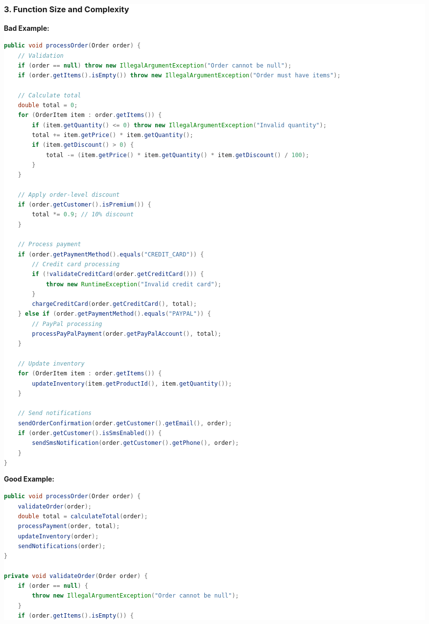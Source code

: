 ### 3. Function Size and Complexity

**Bad Example:**
```java
public void processOrder(Order order) {
    // Validation
    if (order == null) throw new IllegalArgumentException("Order cannot be null");
    if (order.getItems().isEmpty()) throw new IllegalArgumentException("Order must have items");
    
    // Calculate total
    double total = 0;
    for (OrderItem item : order.getItems()) {
        if (item.getQuantity() <= 0) throw new IllegalArgumentException("Invalid quantity");
        total += item.getPrice() * item.getQuantity();
        if (item.getDiscount() > 0) {
            total -= (item.getPrice() * item.getQuantity() * item.getDiscount() / 100);
        }
    }
    
    // Apply order-level discount
    if (order.getCustomer().isPremium()) {
        total *= 0.9; // 10% discount
    }
    
    // Process payment
    if (order.getPaymentMethod().equals("CREDIT_CARD")) {
        // Credit card processing
        if (!validateCreditCard(order.getCreditCard())) {
            throw new RuntimeException("Invalid credit card");
        }
        chargeCreditCard(order.getCreditCard(), total);
    } else if (order.getPaymentMethod().equals("PAYPAL")) {
        // PayPal processing
        processPayPalPayment(order.getPayPalAccount(), total);
    }
    
    // Update inventory
    for (OrderItem item : order.getItems()) {
        updateInventory(item.getProductId(), item.getQuantity());
    }
    
    // Send notifications
    sendOrderConfirmation(order.getCustomer().getEmail(), order);
    if (order.getCustomer().isSmsEnabled()) {
        sendSmsNotification(order.getCustomer().getPhone(), order);
    }
}
```

**Good Example:**
```java
public void processOrder(Order order) {
    validateOrder(order);
    double total = calculateTotal(order);
    processPayment(order, total);
    updateInventory(order);
    sendNotifications(order);
}

private void validateOrder(Order order) {
    if (order == null) {
        throw new IllegalArgumentException("Order cannot be null");
    }
    if (order.getItems().isEmpty()) {
```